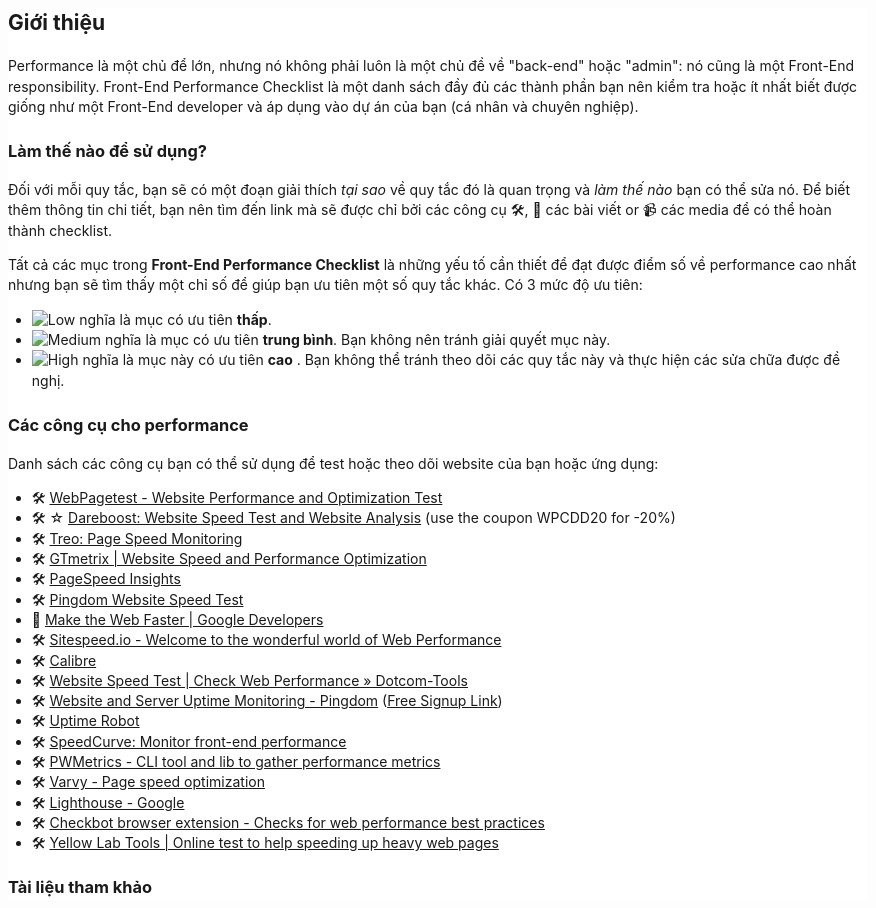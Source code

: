 ## Giới thiệu

Performance là một chủ để lớn, nhưng nó không phải luôn là một chủ đề về "back-end" hoặc "admin": nó cũng là một Front-End responsibility. Front-End Performance Checklist là một danh sách đầy đủ các thành phần bạn nên kiểm tra hoặc ít nhất biết được giống như một Front-End developer và áp dụng vào dự án của bạn (cá nhân và chuyên nghiệp).

### Làm thế nào để sử dụng?

Đối với mỗi quy tắc, bạn sẽ có một đoạn giải thích *tại sao* về quy tắc đó là quan trọng và *làm thế nào* bạn có thể sửa nó. Để biết thêm thông tin chi tiết, bạn nên tìm đến link mà sẽ được chỉ bởi các công cụ 🛠, 📖 các bài viết or 📹 các media để có thể hoàn thành checklist.

Tất cả các mục trong **Front-End Performance Checklist** là những yếu tố cần thiết để đạt được điểm số về performance cao nhất nhưng bạn sẽ tìm thấy một chỉ số để giúp bạn ưu tiên một số quy tắc khác. Có 3 mức độ ưu tiên: 

* ![Low][low] nghĩa là mục có ưu tiên **thấp**.
* ![Medium][medium] nghĩa là mục có ưu tiên **trung bình**. Bạn không nên tránh giải quyết mục này.
* ![High][high] nghĩa là mục này có ưu tiên **cao** . Bạn không thể tránh theo dõi các quy tắc này và thực hiện các sửa chữa được đề nghị.

### Các công cụ cho performance

Danh sách các công cụ bạn có thể sử dụng để test hoặc theo dõi website của bạn hoặc ứng dụng:

 * 🛠 [WebPagetest - Website Performance and Optimization Test](https://www.webpagetest.org/)
 * 🛠 ☆ [Dareboost: Website Speed Test and Website Analysis](https://www.dareboost.com/) (use the coupon WPCDD20 for -20%)
 * 🛠 [Treo: Page Speed Monitoring](https://treo.sh/?ref=perfchecklist)
 * 🛠 [GTmetrix | Website Speed and Performance Optimization](https://gtmetrix.com/)
 * 🛠 [PageSpeed Insights](https://developers.google.com/speed/pagespeed/insights/)
 * 🛠 [Pingdom Website Speed Test](https://tools.pingdom.com)
 * 📖 [Make the Web Faster | Google Developers](https://developers.google.com/speed/)
 * 🛠 [Sitespeed.io - Welcome to the wonderful world of Web Performance](https://www.sitespeed.io/)
 * 🛠 [Calibre](https://calibreapp.com/)
 * 🛠 [Website Speed Test | Check Web Performance &raquo; Dotcom-Tools](https://www.dotcom-tools.com/website-speed-test.aspx)
 * 🛠 [Website and Server Uptime Monitoring - Pingdom](https://www.pingdom.com/product/uptime-monitoring/) ([Free Signup Link](https://www.pingdom.com/free))
 * 🛠 [Uptime Robot](https://uptimerobot.com)
 * 🛠 [SpeedCurve: Monitor front-end performance](https://speedcurve.com)
 * 🛠 [PWMetrics - CLI tool and lib to gather performance metrics](https://github.com/paulirish/pwmetrics)
 * 🛠 [Varvy - Page speed optimization]( https://varvy.com/pagespeed/)
 * 🛠 [Lighthouse - Google]( https://developers.google.com/web/tools/lighthouse/#devtools)
 * 🛠 [Checkbot browser extension - Checks for web performance best practices](https://www.checkbot.io/)
 * 🛠 [Yellow Lab Tools | Online test to help speeding up heavy web pages](https://yellowlab.tools/)

### Tài liệu tham khảo


[logo]: images/logo-front-end-performance-checklist.jpg
[html]: images/html.png
[css]: images/css.png
[fonts]: images/fonts.png
[images]: images/images.png
[javascript]: images/javascript.png
[server-side]: images/server-side.png
[low]: https://front-end-checklist.now.sh/low.svg
[medium]: https://front-end-checklist.now.sh/medium.svg
[high]: https://front-end-checklist.now.sh/high.svg